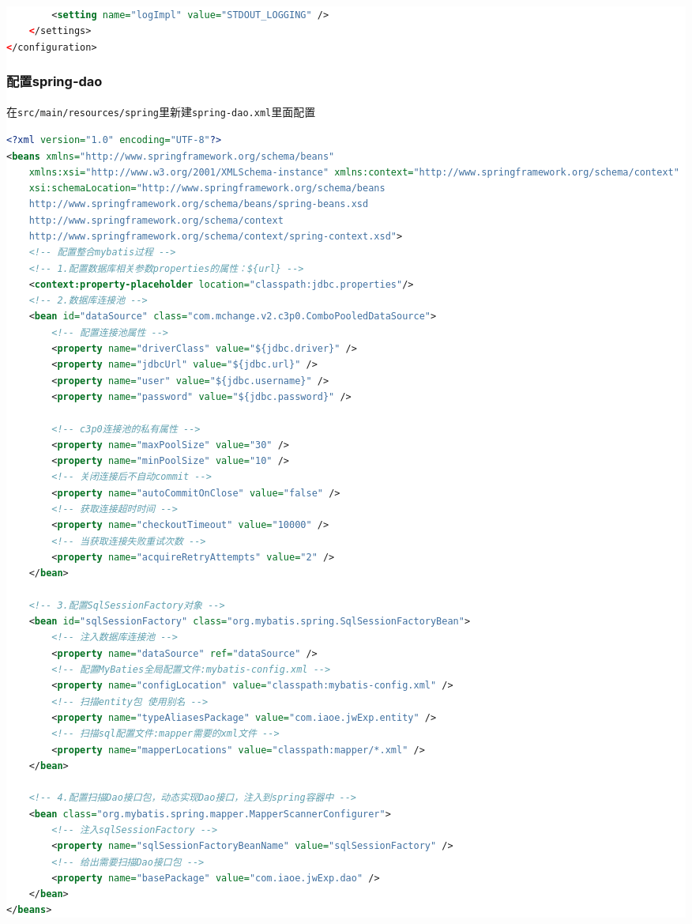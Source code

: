 ```xml
		<setting name="logImpl" value="STDOUT_LOGGING" />
	</settings>
</configuration>
```

### 配置spring-dao

在`src/main/resources/spring`里新建`spring-dao.xml`里面配置

```xml
<?xml version="1.0" encoding="UTF-8"?>
<beans xmlns="http://www.springframework.org/schema/beans"
	xmlns:xsi="http://www.w3.org/2001/XMLSchema-instance" xmlns:context="http://www.springframework.org/schema/context"
	xsi:schemaLocation="http://www.springframework.org/schema/beans
    http://www.springframework.org/schema/beans/spring-beans.xsd
    http://www.springframework.org/schema/context
    http://www.springframework.org/schema/context/spring-context.xsd">
	<!-- 配置整合mybatis过程 -->
	<!-- 1.配置数据库相关参数properties的属性：${url} -->
	<context:property-placeholder location="classpath:jdbc.properties"/>
	<!-- 2.数据库连接池 -->
	<bean id="dataSource" class="com.mchange.v2.c3p0.ComboPooledDataSource">
		<!-- 配置连接池属性 -->
		<property name="driverClass" value="${jdbc.driver}" />
		<property name="jdbcUrl" value="${jdbc.url}" />
		<property name="user" value="${jdbc.username}" />
		<property name="password" value="${jdbc.password}" />

		<!-- c3p0连接池的私有属性 -->
		<property name="maxPoolSize" value="30" />
		<property name="minPoolSize" value="10" />
		<!-- 关闭连接后不自动commit -->
		<property name="autoCommitOnClose" value="false" />
		<!-- 获取连接超时时间 -->
		<property name="checkoutTimeout" value="10000" />
		<!-- 当获取连接失败重试次数 -->
		<property name="acquireRetryAttempts" value="2" />
	</bean>

	<!-- 3.配置SqlSessionFactory对象 -->
	<bean id="sqlSessionFactory" class="org.mybatis.spring.SqlSessionFactoryBean">
		<!-- 注入数据库连接池 -->
		<property name="dataSource" ref="dataSource" />
		<!-- 配置MyBaties全局配置文件:mybatis-config.xml -->
		<property name="configLocation" value="classpath:mybatis-config.xml" />
		<!-- 扫描entity包 使用别名 -->
		<property name="typeAliasesPackage" value="com.iaoe.jwExp.entity" />
		<!-- 扫描sql配置文件:mapper需要的xml文件 -->
		<property name="mapperLocations" value="classpath:mapper/*.xml" />
	</bean>

	<!-- 4.配置扫描Dao接口包，动态实现Dao接口，注入到spring容器中 -->
	<bean class="org.mybatis.spring.mapper.MapperScannerConfigurer">
		<!-- 注入sqlSessionFactory -->
		<property name="sqlSessionFactoryBeanName" value="sqlSessionFactory" />
		<!-- 给出需要扫描Dao接口包 -->
		<property name="basePackage" value="com.iaoe.jwExp.dao" />
	</bean>
</beans>
```
